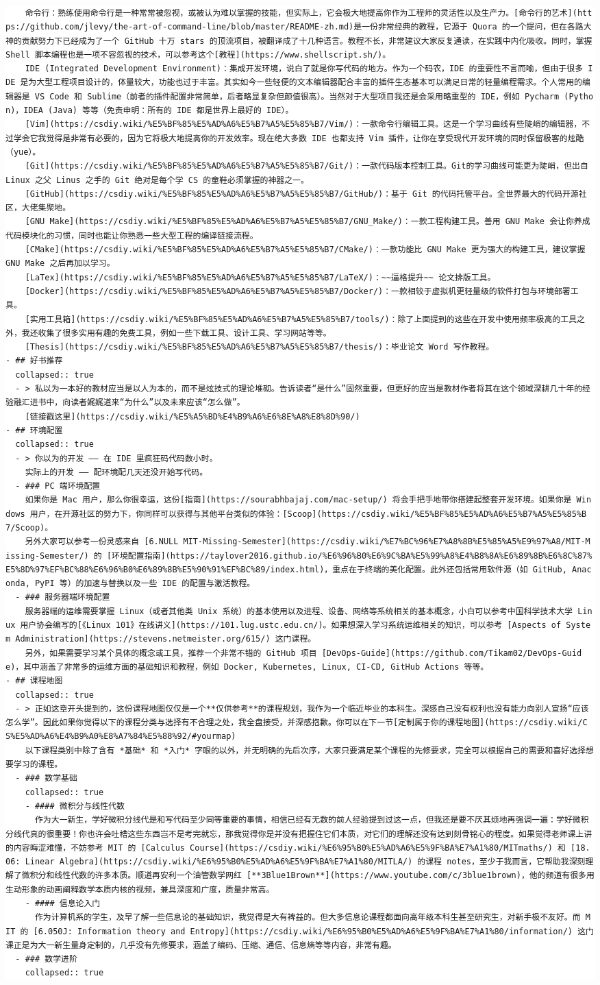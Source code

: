         命令行：熟练使用命令行是一种常常被忽视，或被认为难以掌握的技能，但实际上，它会极大地提高你作为工程师的灵活性以及生产力。[命令行的艺术](https://github.com/jlevy/the-art-of-command-line/blob/master/README-zh.md)是一份非常经典的教程，它源于 Quora 的一个提问，但在各路大神的贡献努力下已经成为了一个 GitHub 十万 stars 的顶流项目，被翻译成了十几种语言。教程不长，非常建议大家反复通读，在实践中内化吸收。同时，掌握 Shell 脚本编程也是一项不容忽视的技术，可以参考这个[教程](https://www.shellscript.sh/)。
        IDE (Integrated Development Environment)：集成开发环境，说白了就是你写代码的地方。作为一个码农，IDE 的重要性不言而喻，但由于很多 IDE 是为大型工程项目设计的，体量较大，功能也过于丰富。其实如今一些轻便的文本编辑器配合丰富的插件生态基本可以满足日常的轻量编程需求。个人常用的编辑器是 VS Code 和 Sublime（前者的插件配置非常简单，后者略显复杂但颜值很高）。当然对于大型项目我还是会采用略重型的 IDE，例如 Pycharm (Python)，IDEA (Java) 等等（免责申明：所有的 IDE 都是世界上最好的 IDE）。
        [Vim](https://csdiy.wiki/%E5%BF%85%E5%AD%A6%E5%B7%A5%E5%85%B7/Vim/)：一款命令行编辑工具。这是一个学习曲线有些陡峭的编辑器，不过学会它我觉得是非常有必要的，因为它将极大地提高你的开发效率。现在绝大多数 IDE 也都支持 Vim 插件，让你在享受现代开发环境的同时保留极客的炫酷（yue）。
        [Git](https://csdiy.wiki/%E5%BF%85%E5%AD%A6%E5%B7%A5%E5%85%B7/Git/)：一款代码版本控制工具。Git的学习曲线可能更为陡峭，但出自 Linux 之父 Linus 之手的 Git 绝对是每个学 CS 的童鞋必须掌握的神器之一。
        [GitHub](https://csdiy.wiki/%E5%BF%85%E5%AD%A6%E5%B7%A5%E5%85%B7/GitHub/)：基于 Git 的代码托管平台。全世界最大的代码开源社区，大佬集聚地。
        [GNU Make](https://csdiy.wiki/%E5%BF%85%E5%AD%A6%E5%B7%A5%E5%85%B7/GNU_Make/)：一款工程构建工具。善用 GNU Make 会让你养成代码模块化的习惯，同时也能让你熟悉一些大型工程的编译链接流程。
        [CMake](https://csdiy.wiki/%E5%BF%85%E5%AD%A6%E5%B7%A5%E5%85%B7/CMake/)：一款功能比 GNU Make 更为强大的构建工具，建议掌握 GNU Make 之后再加以学习。
        [LaTex](https://csdiy.wiki/%E5%BF%85%E5%AD%A6%E5%B7%A5%E5%85%B7/LaTeX/)：~~逼格提升~~ 论文排版工具。
        [Docker](https://csdiy.wiki/%E5%BF%85%E5%AD%A6%E5%B7%A5%E5%85%B7/Docker/)：一款相较于虚拟机更轻量级的软件打包与环境部署工具。
        [实用工具箱](https://csdiy.wiki/%E5%BF%85%E5%AD%A6%E5%B7%A5%E5%85%B7/tools/)：除了上面提到的这些在开发中使用频率极高的工具之外，我还收集了很多实用有趣的免费工具，例如一些下载工具、设计工具、学习网站等等。
        [Thesis](https://csdiy.wiki/%E5%BF%85%E5%AD%A6%E5%B7%A5%E5%85%B7/thesis/)：毕业论文 Word 写作教程。
    - ## 好书推荐
      collapsed:: true
      - > 私以为一本好的教材应当是以人为本的，而不是炫技式的理论堆砌。告诉读者“是什么”固然重要，但更好的应当是教材作者将其在这个领域深耕几十年的经验融汇进书中，向读者娓娓道来“为什么”以及未来应该“怎么做”。
        [链接戳这里](https://csdiy.wiki/%E5%A5%BD%E4%B9%A6%E6%8E%A8%E8%8D%90/)
    - ## 环境配置
      collapsed:: true
      - > 你以为的开发 —— 在 IDE 里疯狂码代码数小时。
        实际上的开发 —— 配环境配几天还没开始写代码。
      - ### PC 端环境配置
        如果你是 Mac 用户，那么你很幸运，这份[指南](https://sourabhbajaj.com/mac-setup/) 将会手把手地带你搭建起整套开发环境。如果你是 Windows 用户，在开源社区的努力下，你同样可以获得与其他平台类似的体验：[Scoop](https://csdiy.wiki/%E5%BF%85%E5%AD%A6%E5%B7%A5%E5%85%B7/Scoop)。
        另外大家可以参考一份灵感来自 [6.NULL MIT-Missing-Semester](https://csdiy.wiki/%E7%BC%96%E7%A8%8B%E5%85%A5%E9%97%A8/MIT-Missing-Semester/) 的 [环境配置指南](https://taylover2016.github.io/%E6%96%B0%E6%9C%BA%E5%99%A8%E4%B8%8A%E6%89%8B%E6%8C%87%E5%8D%97%EF%BC%88%E6%96%B0%E6%89%8B%E5%90%91%EF%BC%89/index.html)，重点在于终端的美化配置。此外还包括常用软件源（如 GitHub, Anaconda, PyPI 等）的加速与替换以及一些 IDE 的配置与激活教程。
      - ### 服务器端环境配置
        服务器端的运维需要掌握 Linux（或者其他类 Unix 系统）的基本使用以及进程、设备、网络等系统相关的基本概念，小白可以参考中国科学技术大学 Linux 用户协会编写的[《Linux 101》在线讲义](https://101.lug.ustc.edu.cn/)。如果想深入学习系统运维相关的知识，可以参考 [Aspects of System Administration](https://stevens.netmeister.org/615/) 这门课程。
        另外，如果需要学习某个具体的概念或工具，推荐一个非常不错的 GitHub 项目 [DevOps-Guide](https://github.com/Tikam02/DevOps-Guide)，其中涵盖了非常多的运维方面的基础知识和教程，例如 Docker, Kubernetes, Linux, CI-CD, GitHub Actions 等等。
    - ## 课程地图
      collapsed:: true
      - > 正如这章开头提到的，这份课程地图仅仅是一个**仅供参考**的课程规划，我作为一个临近毕业的本科生。深感自己没有权利也没有能力向别人宣扬“应该怎么学”。因此如果你觉得以下的课程分类与选择有不合理之处，我全盘接受，并深感抱歉。你可以在下一节[定制属于你的课程地图](https://csdiy.wiki/CS%E5%AD%A6%E4%B9%A0%E8%A7%84%E5%88%92/#yourmap)
        以下课程类别中除了含有 *基础* 和 *入门* 字眼的以外，并无明确的先后次序，大家只要满足某个课程的先修要求，完全可以根据自己的需要和喜好选择想要学习的课程。
      - ### 数学基础
        collapsed:: true
        - #### 微积分与线性代数
          作为大一新生，学好微积分线代是和写代码至少同等重要的事情，相信已经有无数的前人经验提到过这一点，但我还是要不厌其烦地再强调一遍：学好微积分线代真的很重要！你也许会吐槽这些东西岂不是考完就忘，那我觉得你是并没有把握住它们本质，对它们的理解还没有达到刻骨铭心的程度。如果觉得老师课上讲的内容晦涩难懂，不妨参考 MIT 的 [Calculus Course](https://csdiy.wiki/%E6%95%B0%E5%AD%A6%E5%9F%BA%E7%A1%80/MITmaths/) 和 [18.06: Linear Algebra](https://csdiy.wiki/%E6%95%B0%E5%AD%A6%E5%9F%BA%E7%A1%80/MITLA/) 的课程 notes，至少于我而言，它帮助我深刻理解了微积分和线性代数的许多本质。顺道再安利一个油管数学网红 [**3Blue1Brown**](https://www.youtube.com/c/3blue1brown)，他的频道有很多用生动形象的动画阐释数学本质内核的视频，兼具深度和广度，质量非常高。
        - #### 信息论入门
          作为计算机系的学生，及早了解一些信息论的基础知识，我觉得是大有裨益的。但大多信息论课程都面向高年级本科生甚至研究生，对新手极不友好。而 MIT 的 [6.050J: Information theory and Entropy](https://csdiy.wiki/%E6%95%B0%E5%AD%A6%E5%9F%BA%E7%A1%80/information/) 这门课正是为大一新生量身定制的，几乎没有先修要求，涵盖了编码、压缩、通信、信息熵等等内容，非常有趣。
      - ### 数学进阶
        collapsed:: true